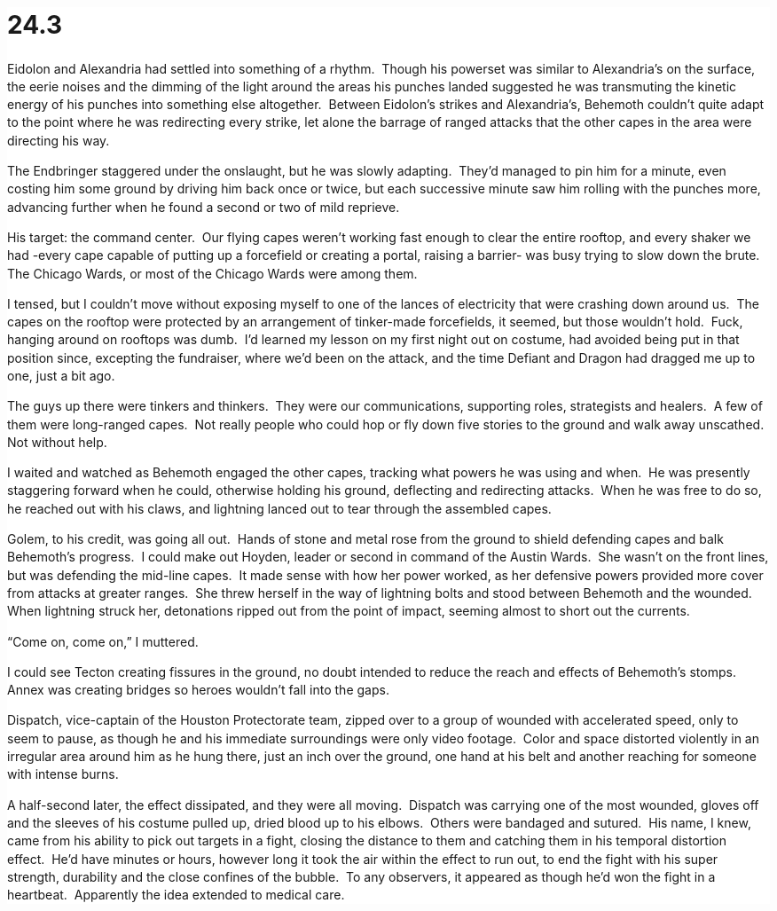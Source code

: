 # 24.3

Eidolon and Alexandria had settled into something of a rhythm.  Though his powerset was similar to Alexandria’s on the surface, the eerie noises and the dimming of the light around the areas his punches landed suggested he was transmuting the kinetic energy of his punches into something else altogether.  Between Eidolon’s strikes and Alexandria’s, Behemoth couldn’t quite adapt to the point where he was redirecting every strike, let alone the barrage of ranged attacks that the other capes in the area were directing his way.

The Endbringer staggered under the onslaught, but he was slowly adapting.  They’d managed to pin him for a minute, even costing him some ground by driving him back once or twice, but each successive minute saw him rolling with the punches more, advancing further when he found a second or two of mild reprieve.

His target: the command center.  Our flying capes weren’t working fast enough to clear the entire rooftop, and every shaker we had -every cape capable of putting up a forcefield or creating a portal, raising a barrier- was busy trying to slow down the brute.  The Chicago Wards, or most of the Chicago Wards were among them.

I tensed, but I couldn’t move without exposing myself to one of the lances of electricity that were crashing down around us.  The capes on the rooftop were protected by an arrangement of tinker-made forcefields, it seemed, but those wouldn’t hold.  Fuck, hanging around on rooftops was dumb.  I’d learned my lesson on my first night out on costume, had avoided being put in that position since, excepting the fundraiser, where we’d been on the attack, and the time Defiant and Dragon had dragged me up to one, just a bit ago.

The guys up there were tinkers and thinkers.  They were our communications, supporting roles, strategists and healers.  A few of them were long-ranged capes.  Not really people who could hop or fly down five stories to the ground and walk away unscathed.  Not without help.

I waited and watched as Behemoth engaged the other capes, tracking what powers he was using and when.  He was presently staggering forward when he could, otherwise holding his ground, deflecting and redirecting attacks.  When he was free to do so, he reached out with his claws, and lightning lanced out to tear through the assembled capes.

Golem, to his credit, was going all out.  Hands of stone and metal rose from the ground to shield defending capes and balk Behemoth’s progress.  I could make out Hoyden, leader or second in command of the Austin Wards.  She wasn’t on the front lines, but was defending the mid-line capes.  It made sense with how her power worked, as her defensive powers provided more cover from attacks at greater ranges.  She threw herself in the way of lightning bolts and stood between Behemoth and the wounded.  When lightning struck her, detonations ripped out from the point of impact, seeming almost to short out the currents.

“Come on, come on,” I muttered.

I could see Tecton creating fissures in the ground, no doubt intended to reduce the reach and effects of Behemoth’s stomps.  Annex was creating bridges so heroes wouldn’t fall into the gaps.

Dispatch, vice-captain of the Houston Protectorate team, zipped over to a group of wounded with accelerated speed, only to seem to pause, as though he and his immediate surroundings were only video footage.  Color and space distorted violently in an irregular area around him as he hung there, just an inch over the ground, one hand at his belt and another reaching for someone with intense burns.

A half-second later, the effect dissipated, and they were all moving.  Dispatch was carrying one of the most wounded, gloves off and the sleeves of his costume pulled up, dried blood up to his elbows.  Others were bandaged and sutured.  His name, I knew, came from his ability to pick out targets in a fight, closing the distance to them and catching them in his temporal distortion effect.  He’d have minutes or hours, however long it took the air within the effect to run out, to end the fight with his super strength, durability and the close confines of the bubble.  To any observers, it appeared as though he’d won the fight in a heartbeat.  Apparently the idea extended to medical care.

